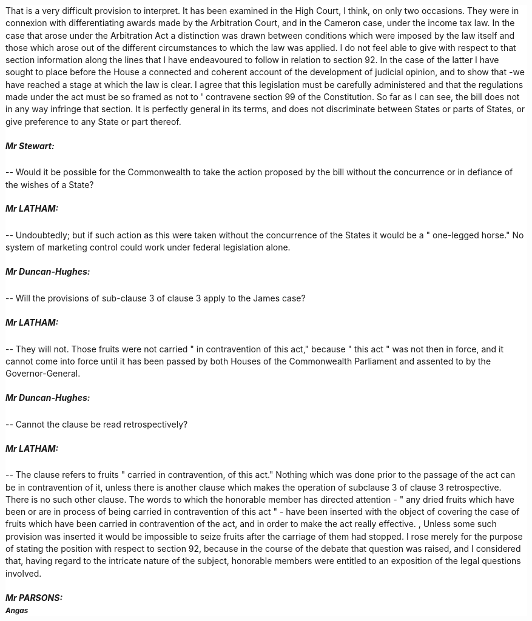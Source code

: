 That is a very difficult provision to interpret. It has been examined in the High Court, I think, on only two occasions. They were in connexion with differentiating awards made by the Arbitration Court, and in the Cameron case, under the income tax law. In the case that arose under the Arbitration Act a distinction was drawn between conditions which were imposed by the law itself and those which arose out of the different circumstances to which the law was applied. I do not feel able to give with respect to that section information along the lines that I have endeavoured to follow in relation to section 92. In the case of the latter I have sought to place before the House a connected and coherent account of the development of judicial opinion, and to show that -we have reached a stage at which the law is clear. I agree that this legislation must be carefully administered and that the regulations made under the act must be so framed as not to ' contravene section 99 of the Constitution. So far as I can see, the bill does not in any way infringe that section. It is perfectly general in its terms, and does not discriminate between States or parts of States, or give preference to any State or part thereof. 

##### Mr Stewart:

-- Would it be possible for the Commonwealth to take the action proposed by the bill without the concurrence or in defiance of the wishes of a State? 

##### Mr LATHAM:

-- Undoubtedly; but if such action as this were taken without the concurrence of the States it would be a " one-legged horse." No system of marketing control could work under federal legislation alone. 

##### Mr Duncan-Hughes:

-- Will the provisions of sub-clause 3 of clause 3 apply to the James case? 

##### Mr LATHAM:

-- They will not. Those fruits were not carried " in contravention of this act," because " this act " was not then in force, and it cannot come into force until it has been passed by both Houses of the Commonwealth Parliament and assented to by the Governor-General. 

##### Mr Duncan-Hughes:

-- Cannot the clause be read retrospectively? 

##### Mr LATHAM:

-- The clause refers to fruits " carried in contravention, of this act." Nothing which was done prior to the passage of the act can be in contravention of it, unless there is another clause which makes the operation of subclause 3 of clause 3 retrospective. There is no such other clause. The words to which the honorable member has directed attention - " any dried fruits which have been or are in process of being carried in contravention of this act " - have been inserted with the object of covering the case of fruits which have been carried in contravention of the act, and in order to make the act really effective. , Unless some such provision was inserted it would be impossible to seize fruits after the carriage of them had stopped. I rose merely for the purpose of stating the position with respect to section 92, because in the course of the debate that question was raised, and I  considered that, having regard to the intricate nature of the subject, honorable members were entitled to an exposition of the legal questions involved. 

##### Mr PARSONS:<br><small class="text-muted">Angas</small>
